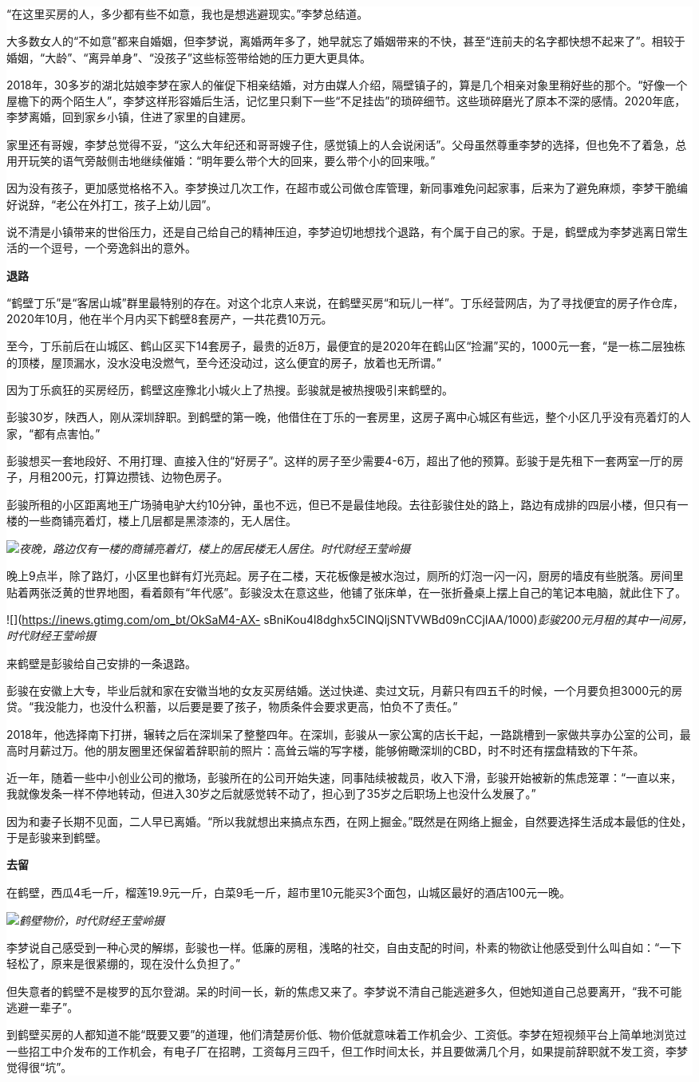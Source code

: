 “在这里买房的人，多少都有些不如意，我也是想逃避现实。”李梦总结道。

大多数女人的“不如意”都来自婚姻，但李梦说，离婚两年多了，她早就忘了婚姻带来的不快，甚至“连前夫的名字都快想不起来了”。相较于婚姻，“大龄”、“离异单身”、“没孩子”这些标签带给她的压力更大更具体。

2018年，30多岁的湖北姑娘李梦在家人的催促下相亲结婚，对方由媒人介绍，隔壁镇子的，算是几个相亲对象里稍好些的那个。“好像一个屋檐下的两个陌生人”，李梦这样形容婚后生活，记忆里只剩下一些“不足挂齿”的琐碎细节。这些琐碎磨光了原本不深的感情。2020年底，李梦离婚，回到家乡小镇，住进了家里的自建房。

家里还有哥嫂，李梦总觉得不妥，“这么大年纪还和哥哥嫂子住，感觉镇上的人会说闲话”。父母虽然尊重李梦的选择，但也免不了着急，总用开玩笑的语气旁敲侧击地继续催婚：“明年要么带个大的回来，要么带个小的回来哦。”

因为没有孩子，更加感觉格格不入。李梦换过几次工作，在超市或公司做仓库管理，新同事难免问起家事，后来为了避免麻烦，李梦干脆编好说辞，“老公在外打工，孩子上幼儿园”。

说不清是小镇带来的世俗压力，还是自己给自己的精神压迫，李梦迫切地想找个退路，有个属于自己的家。于是，鹤壁成为李梦逃离日常生活的一个逗号，一个旁逸斜出的意外。

**退路**

“鹤壁丁乐”是“客居山城”群里最特别的存在。对这个北京人来说，在鹤壁买房“和玩儿一样”。丁乐经营网店，为了寻找便宜的房子作仓库，2020年10月，他在半个月内买下鹤壁8套房产，一共花费10万元。

至今，丁乐前后在山城区、鹤山区买下14套房子，最贵的近8万，最便宜的是2020年在鹤山区“捡漏”买的，1000元一套，“是一栋二层独栋的顶楼，屋顶漏水，没水没电没燃气，至今还没动过，这么便宜的房子，放着也无所谓。”

因为丁乐疯狂的买房经历，鹤壁这座豫北小城火上了热搜。彭骏就是被热搜吸引来鹤壁的。

彭骏30岁，陕西人，刚从深圳辞职。到鹤壁的第一晚，他借住在丁乐的一套房里，这房子离中心城区有些远，整个小区几乎没有亮着灯的人家，“都有点害怕。”

彭骏想买一套地段好、不用打理、直接入住的“好房子”。这样的房子至少需要4-6万，超出了他的预算。彭骏于是先租下一套两室一厅的房子，月租200元，打算边攒钱、边物色房子。

彭骏所租的小区距离地王广场骑电驴大约10分钟，虽也不远，但已不是最佳地段。去往彭骏住处的路上，路边有成排的四层小楼，但只有一楼的一些商铺亮着灯，楼上几层都是黑漆漆的，无人居住。

![](https://inews.gtimg.com/om_bt/OnDHMPBEqrHEOVKDZxeizYZge-3xJvJ9K4NS36ckxxrS4AA/1000)_夜晚，路边仅有一楼的商铺亮着灯，楼上的居民楼无人居住。时代财经王莹岭摄_

晚上9点半，除了路灯，小区里也鲜有灯光亮起。房子在二楼，天花板像是被水泡过，厕所的灯泡一闪一闪，厨房的墙皮有些脱落。房间里贴着两张泛黄的世界地图，看着颇有“年代感”。彭骏没太在意这些，他铺了张床单，在一张折叠桌上摆上自己的笔记本电脑，就此住下了。

![](https://inews.gtimg.com/om_bt/OkSaM4-AX-
sBniKou4l8dghx5CINQljSNTVWBd09nCCjIAA/1000)_彭骏200元月租的其中一间房，时代财经王莹岭摄_

来鹤壁是彭骏给自己安排的一条退路。

彭骏在安徽上大专，毕业后就和家在安徽当地的女友买房结婚。送过快递、卖过文玩，月薪只有四五千的时候，一个月要负担3000元的房贷。“我没能力，也没什么积蓄，以后要是要了孩子，物质条件会要求更高，怕负不了责任。”

2018年，他选择南下打拼，辗转之后在深圳呆了整整四年。在深圳，彭骏从一家公寓的店长干起，一路跳槽到一家做共享办公室的公司，最高时月薪过万。他的朋友圈里还保留着辞职前的照片：高耸云端的写字楼，能够俯瞰深圳的CBD，时不时还有摆盘精致的下午茶。

近一年，随着一些中小创业公司的撤场，彭骏所在的公司开始失速，同事陆续被裁员，收入下滑，彭骏开始被新的焦虑笼罩：“一直以来，我就像发条一样不停地转动，但进入30岁之后就感觉转不动了，担心到了35岁之后职场上也没什么发展了。”

因为和妻子长期不见面，二人早已离婚。“所以我就想出来搞点东西，在网上掘金。”既然是在网络上掘金，自然要选择生活成本最低的住处，于是彭骏来到鹤壁。

**去留**

在鹤壁，西瓜4毛一斤，榴莲19.9元一斤，白菜9毛一斤，超市里10元能买3个面包，山城区最好的酒店100元一晚。

![](https://inews.gtimg.com/om_bt/OO3Hw7FScR_uxwaO_6SWFLk9TkIjNLNf5eeTql_bqWpnYAA/1000)_鹤壁物价，时代财经王莹岭摄_

李梦说自己感受到一种心灵的解绑，彭骏也一样。低廉的房租，浅略的社交，自由支配的时间，朴素的物欲让他感受到什么叫自如：“一下轻松了，原来是很紧绷的，现在没什么负担了。”

但失意者的鹤壁不是梭罗的瓦尔登湖。呆的时间一长，新的焦虑又来了。李梦说不清自己能逃避多久，但她知道自己总要离开，“我不可能逃避一辈子”。

到鹤壁买房的人都知道不能“既要又要”的道理，他们清楚房价低、物价低就意味着工作机会少、工资低。李梦在短视频平台上简单地浏览过一些招工中介发布的工作机会，有电子厂在招聘，工资每月三四千，但工作时间太长，并且要做满几个月，如果提前辞职就不发工资，李梦觉得很“坑”。
